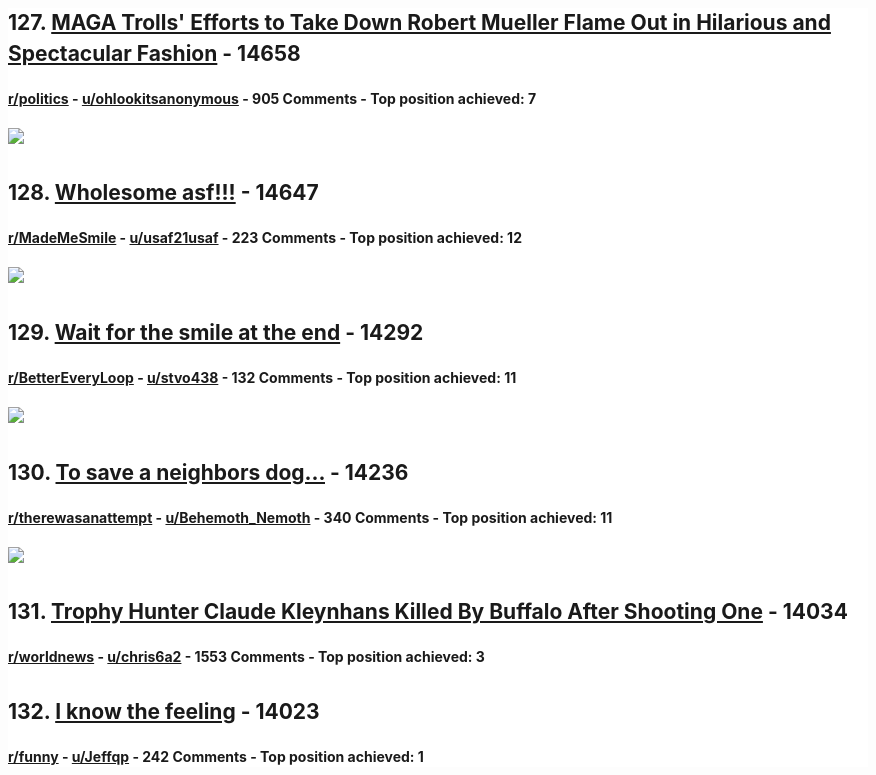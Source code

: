 ## 127. [MAGA Trolls' Efforts to Take Down Robert Mueller Flame Out in Hilarious and Spectacular Fashion](http://reddit.com/r/politics/comments/9st61o/maga_trolls_efforts_to_take_down_robert_mueller/) - 14658
#### [r/politics](http://reddit.com/r/politics) - [u/ohlookitsanonymous](http://reddit.com/u/ohlookitsanonymous) - 905 Comments - Top position achieved: 7

<a href="https://www.gq.com/story/the-lasts-tweets-of-jacob-wohl"><img src="https://b.thumbs.redditmedia.com/U82RTd95TdUFRN_Jw3BdvyAuod4yHyhh69diEgpleNY.jpg"></img></a>

## 128. [Wholesome asf!!!](http://reddit.com/r/MadeMeSmile/comments/9sl9r9/wholesome_asf/) - 14647
#### [r/MadeMeSmile](http://reddit.com/r/MadeMeSmile) - [u/usaf21usaf](http://reddit.com/u/usaf21usaf) - 223 Comments - Top position achieved: 12

<a href="https://i.redd.it/3vlrkbogk9v11.jpg"><img src="https://b.thumbs.redditmedia.com/4VEiUYs7iUwSfqoYgYYW_n8ZkeY0mIZL3vcxZzSS2Hc.jpg"></img></a>

## 129. [Wait for the smile at the end](http://reddit.com/r/BetterEveryLoop/comments/9sp4x3/wait_for_the_smile_at_the_end/) - 14292
#### [r/BetterEveryLoop](http://reddit.com/r/BetterEveryLoop) - [u/stvo438](http://reddit.com/u/stvo438) - 132 Comments - Top position achieved: 11

<a href="https://i.imgur.com/r0xp1IG.gifv"><img src="https://b.thumbs.redditmedia.com/2Kh2WIgYJ4lvRHrYOtUoQm1iJAU89wD0i-v2U_xl7Ec.jpg"></img></a>

## 130. [To save a neighbors dog...](http://reddit.com/r/therewasanattempt/comments/9st27s/to_save_a_neighbors_dog/) - 14236
#### [r/therewasanattempt](http://reddit.com/r/therewasanattempt) - [u/Behemoth_Nemoth](http://reddit.com/u/Behemoth_Nemoth) - 340 Comments - Top position achieved: 11

<a href="https://i.redd.it/vgd3w4gelev11.jpg"><img src="https://b.thumbs.redditmedia.com/rWxQWxZ-r7I9tc8L1DL0XvWLVaS81vRkWEUTVIWbkVE.jpg"></img></a>

## 131. [Trophy Hunter Claude Kleynhans Killed By Buffalo After Shooting One](http://reddit.com/r/worldnews/comments/9st6t4/trophy_hunter_claude_kleynhans_killed_by_buffalo/) - 14034
#### [r/worldnews](http://reddit.com/r/worldnews) - [u/chris6a2](http://reddit.com/u/chris6a2) - 1553 Comments - Top position achieved: 3

## 132. [I know the feeling](http://reddit.com/r/funny/comments/9sqc3g/i_know_the_feeling/) - 14023
#### [r/funny](http://reddit.com/r/funny) - [u/Jeffqp](http://reddit.com/u/Jeffqp) - 242 Comments - Top position achieved: 1
